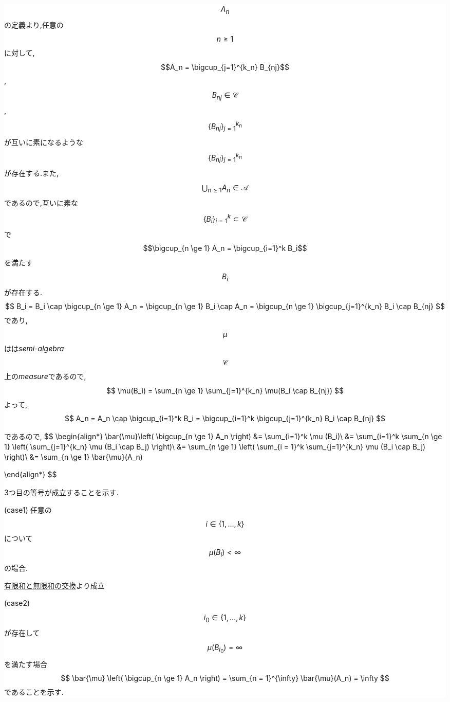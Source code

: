 $$A_n$$の定義より,任意の$$n \ge 1$$に対して,$$A_n = \bigcup_{j=1}^{k_n} B_{nj}$$, $$B_{nj} \in \mathcal{C}$$, $$\{B_{nj}\}_{j=1}^{k_n}$$が互いに素になるような$$\{B_{nj}\}_{j=1}^{k_n}$$が存在する.また,$$\bigcup_{n \ge 1} A_n \in \mathcal{A}$$であるので,互いに素な$$\{B_i\}_{i=1}^k \subset \mathcal{C}$$で$$\bigcup_{n \ge 1} A_n = \bigcup_{i=1}^k B_i$$を満たす$$B_i$$が存在する.
$$
B_i 
= B_i \cap \bigcup_{n \ge 1} A_n
= \bigcup_{n \ge 1} B_i \cap A_n
= \bigcup_{n \ge 1} \bigcup_{j=1}^{k_n} B_i \cap B_{nj}
$$
であり,$$\mu$$はは*semi-algebra*$$\mathcal{C}$$上の*measure*であるので,
$$
\mu(B_i) = \sum_{n \ge 1} \sum_{j=1}^{k_n} \mu(B_i \cap B_{nj})
$$
よって,
$$
A_n 
= A_n \cap \bigcup_{i=1}^k B_i 
= \bigcup_{i=1}^k \bigcup_{j=1}^{k_n} B_i \cap B_{nj}
$$


であるので,
$$
\begin{align*}
	\bar{\mu}\left(
		\bigcup_{n \ge 1} A_n
	\right)
	&= \sum_{i=1}^k \mu (B_i)\\
  &= \sum_{i=1}^k \sum_{n \ge 1}
  	\left(
  		\sum_{j=1}^{k_n} \mu (B_i \cap B_j)
  	\right)\\
   &= \sum_{n \ge 1} 
  	\left(
  		\sum_{i = 1}^k \sum_{j=1}^{k_n} 
  			\mu (B_i \cap B_j)
  	\right)\\
  &= \sum_{n \ge 1} \bar{\mu}(A_n)

\end{align*}
$$


3つ目の等号が成立することを示す.

(case1) 任意の$$i \in \{1, \dots ,k \}$$について$$\mu(B_i) < \infty$$の場合.

[有限和と無限和の交換](calculus_compl.md#有限和と無限和の交換)より成立

(case2)$$i_0 \in \{1, \dots ,k \}$$が存在して$$\mu(B_{i_0}) = \infty$$を満たす場合
$$
\bar{\mu} \left(
	\bigcup_{n \ge 1} A_n
\right) 
= \sum_{n = 1}^{\infty} \bar{\mu}(A_n) 
= \infty
$$
であることを示す.
